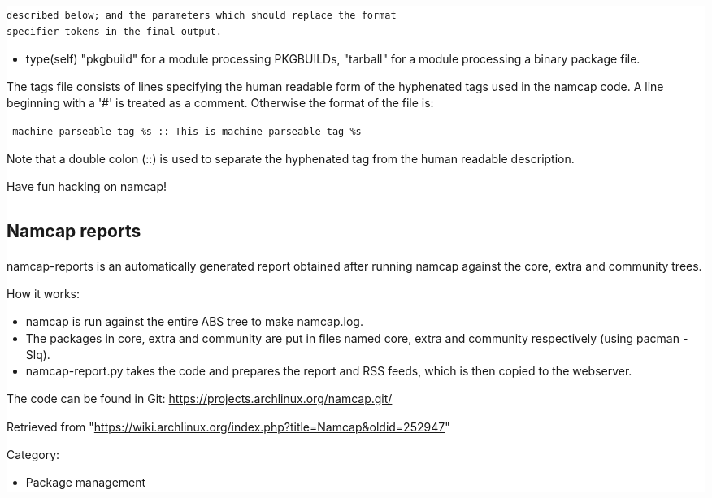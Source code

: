    described below; and the parameters which should replace the format
    specifier tokens in the final output.

-   type(self) "pkgbuild" for a module processing PKGBUILDs, "tarball"
    for a module processing a binary package file.

The tags file consists of lines specifying the human readable form of
the hyphenated tags used in the namcap code. A line beginning with a '#'
is treated as a comment. Otherwise the format of the file is:

     machine-parseable-tag %s :: This is machine parseable tag %s

Note that a double colon (::) is used to separate the hyphenated tag
from the human readable description.

Have fun hacking on namcap!

Namcap reports
--------------

namcap-reports is an automatically generated report obtained after
running namcap against the core, extra and community trees.

How it works:

-   namcap is run against the entire ABS tree to make namcap.log.
-   The packages in core, extra and community are put in files named
    core, extra and community respectively (using pacman -Slq).
-   namcap-report.py takes the code and prepares the report and RSS
    feeds, which is then copied to the webserver.

The code can be found in Git: https://projects.archlinux.org/namcap.git/

Retrieved from
"https://wiki.archlinux.org/index.php?title=Namcap&oldid=252947"

Category:

-   Package management
